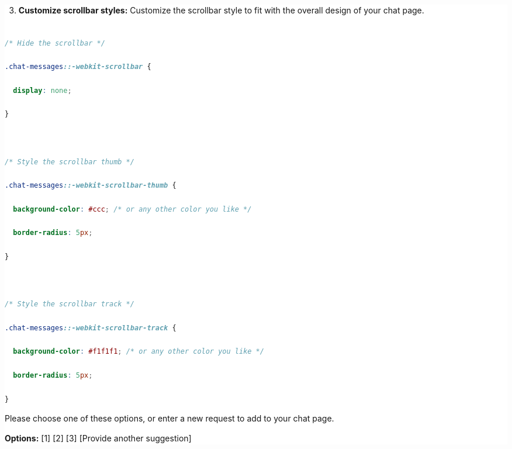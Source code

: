 

3. **Customize scrollbar styles:** Customize the scrollbar style to fit with the overall design of your chat page.

```CSS

/* Hide the scrollbar */

.chat-messages::-webkit-scrollbar {

  display: none;

}



/* Style the scrollbar thumb */

.chat-messages::-webkit-scrollbar-thumb {

  background-color: #ccc; /* or any other color you like */

  border-radius: 5px;

}



/* Style the scrollbar track */

.chat-messages::-webkit-scrollbar-track {

  background-color: #f1f1f1; /* or any other color you like */

  border-radius: 5px;

}

``` 



Please choose one of these options, or enter a new request to add to your chat page. 



**Options:** [1] [2] [3] [Provide another suggestion]


